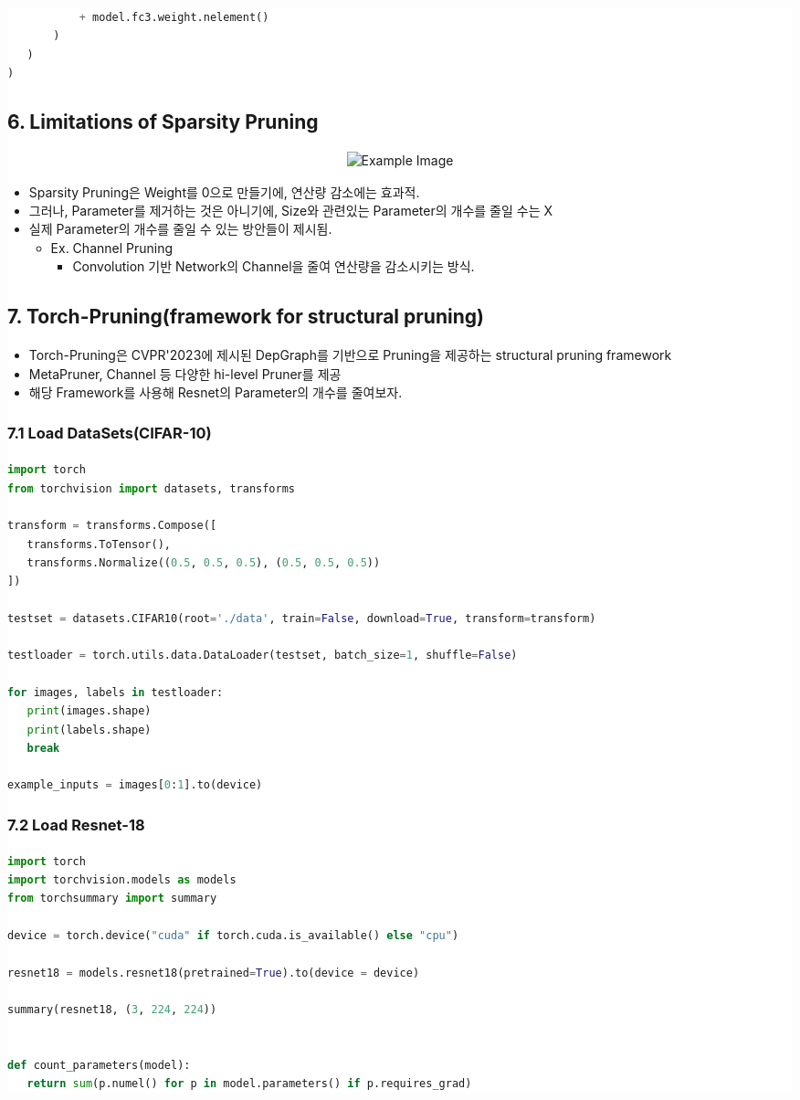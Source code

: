  ```python
            + model.fc3.weight.nelement()
        )
    )
)

``` 
## 6. Limitations of Sparsity Pruning
<p align="center">
  <img src="https://github.com/user-attachments/assets/0447ced4-2530-41a3-a856-d386fb37b382" width=900 height=500 alt="Example Image">
</p>

- Sparsity Pruning은 Weight를 0으로 만들기에, 연산량 감소에는 효과적.
- 그러나, Parameter를 제거하는 것은 아니기에, Size와 관련있는 Parameter의 개수를 줄일 수는 X
- 실제 Parameter의 개수를 줄일 수 있는 방안들이 제시됨.
  - Ex. Channel Pruning
    - Convolution 기반 Network의 Channel을 줄여 연산량을 감소시키는 방식. 

## 7. Torch-Pruning(framework for structural pruning)
- Torch-Pruning은 CVPR'2023에 제시된 DepGraph를 기반으로 Pruning을 제공하는 structural pruning framework
- MetaPruner, Channel 등 다양한 hi-level Pruner를 제공
- 해당 Framework를 사용해 Resnet의 Parameter의 개수를 줄여보자.

### 7.1 Load DataSets(CIFAR-10)
 ```python
import torch
from torchvision import datasets, transforms

transform = transforms.Compose([
    transforms.ToTensor(),
    transforms.Normalize((0.5, 0.5, 0.5), (0.5, 0.5, 0.5))
])

testset = datasets.CIFAR10(root='./data', train=False, download=True, transform=transform)

testloader = torch.utils.data.DataLoader(testset, batch_size=1, shuffle=False)

for images, labels in testloader:
    print(images.shape)
    print(labels.shape)
    break
    
example_inputs = images[0:1].to(device)

``` 


### 7.2 Load Resnet-18 
 ```python
import torch
import torchvision.models as models
from torchsummary import summary

device = torch.device("cuda" if torch.cuda.is_available() else "cpu")

resnet18 = models.resnet18(pretrained=True).to(device = device)

summary(resnet18, (3, 224, 224))


def count_parameters(model):
    return sum(p.numel() for p in model.parameters() if p.requires_grad)

 ```